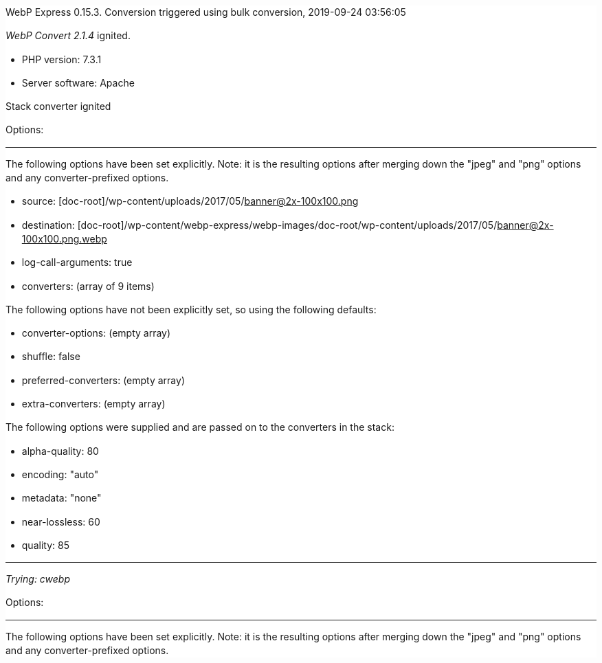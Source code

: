 WebP Express 0.15.3. Conversion triggered using bulk conversion, 2019-09-24 03:56:05


*WebP Convert 2.1.4*  ignited.

- PHP version: 7.3.1

- Server software: Apache


Stack converter ignited


Options:

------------

The following options have been set explicitly. Note: it is the resulting options after merging down the "jpeg" and "png" options and any converter-prefixed options.

- source: [doc-root]/wp-content/uploads/2017/05/banner@2x-100x100.png

- destination: [doc-root]/wp-content/webp-express/webp-images/doc-root/wp-content/uploads/2017/05/banner@2x-100x100.png.webp

- log-call-arguments: true

- converters: (array of 9 items)


The following options have not been explicitly set, so using the following defaults:

- converter-options: (empty array)

- shuffle: false

- preferred-converters: (empty array)

- extra-converters: (empty array)


The following options were supplied and are passed on to the converters in the stack:

- alpha-quality: 80

- encoding: "auto"

- metadata: "none"

- near-lossless: 60

- quality: 85

------------



*Trying: cwebp* 


Options:

------------

The following options have been set explicitly. Note: it is the resulting options after merging down the "jpeg" and "png" options and any converter-prefixed options.
